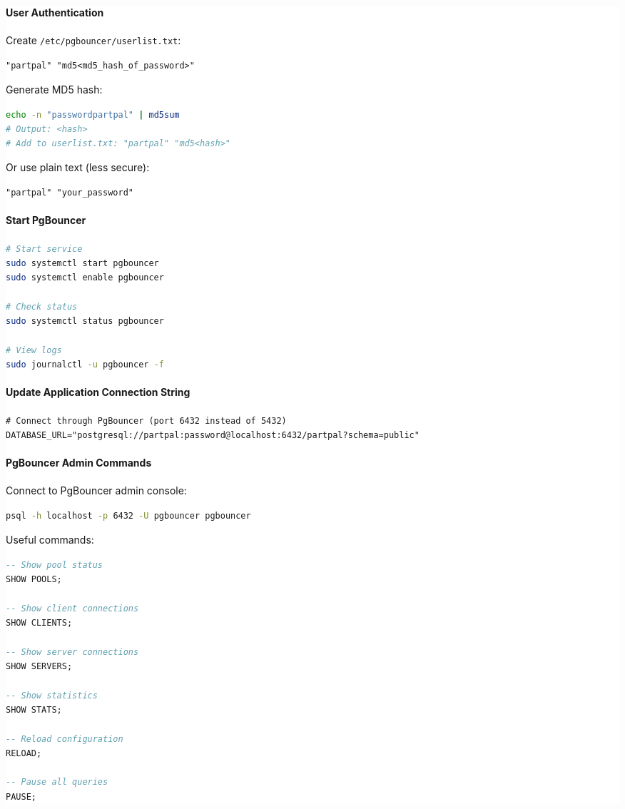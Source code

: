 #### User Authentication

Create `/etc/pgbouncer/userlist.txt`:

```
"partpal" "md5<md5_hash_of_password>"
```

Generate MD5 hash:

```bash
echo -n "passwordpartpal" | md5sum
# Output: <hash>
# Add to userlist.txt: "partpal" "md5<hash>"
```

Or use plain text (less secure):

```
"partpal" "your_password"
```

#### Start PgBouncer

```bash
# Start service
sudo systemctl start pgbouncer
sudo systemctl enable pgbouncer

# Check status
sudo systemctl status pgbouncer

# View logs
sudo journalctl -u pgbouncer -f
```

#### Update Application Connection String

```env
# Connect through PgBouncer (port 6432 instead of 5432)
DATABASE_URL="postgresql://partpal:password@localhost:6432/partpal?schema=public"
```

#### PgBouncer Admin Commands

Connect to PgBouncer admin console:

```bash
psql -h localhost -p 6432 -U pgbouncer pgbouncer
```

Useful commands:

```sql
-- Show pool status
SHOW POOLS;

-- Show client connections
SHOW CLIENTS;

-- Show server connections
SHOW SERVERS;

-- Show statistics
SHOW STATS;

-- Reload configuration
RELOAD;

-- Pause all queries
PAUSE;
```